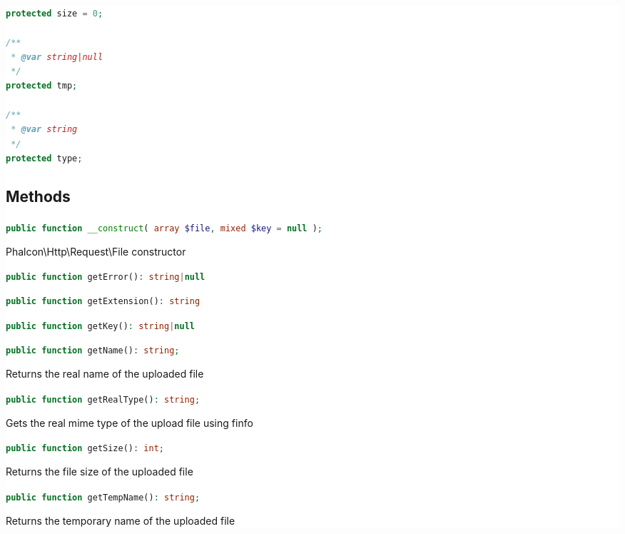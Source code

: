 ```php
protected size = 0;

/**
 * @var string|null
 */
protected tmp;

/**
 * @var string
 */
protected type;

```

## Methods

```php
public function __construct( array $file, mixed $key = null );
```
Phalcon\Http\Request\File constructor


```php
public function getError(): string|null
```



```php
public function getExtension(): string
```



```php
public function getKey(): string|null
```



```php
public function getName(): string;
```
Returns the real name of the uploaded file


```php
public function getRealType(): string;
```
Gets the real mime type of the upload file using finfo


```php
public function getSize(): int;
```
Returns the file size of the uploaded file


```php
public function getTempName(): string;
```
Returns the temporary name of the uploaded file
